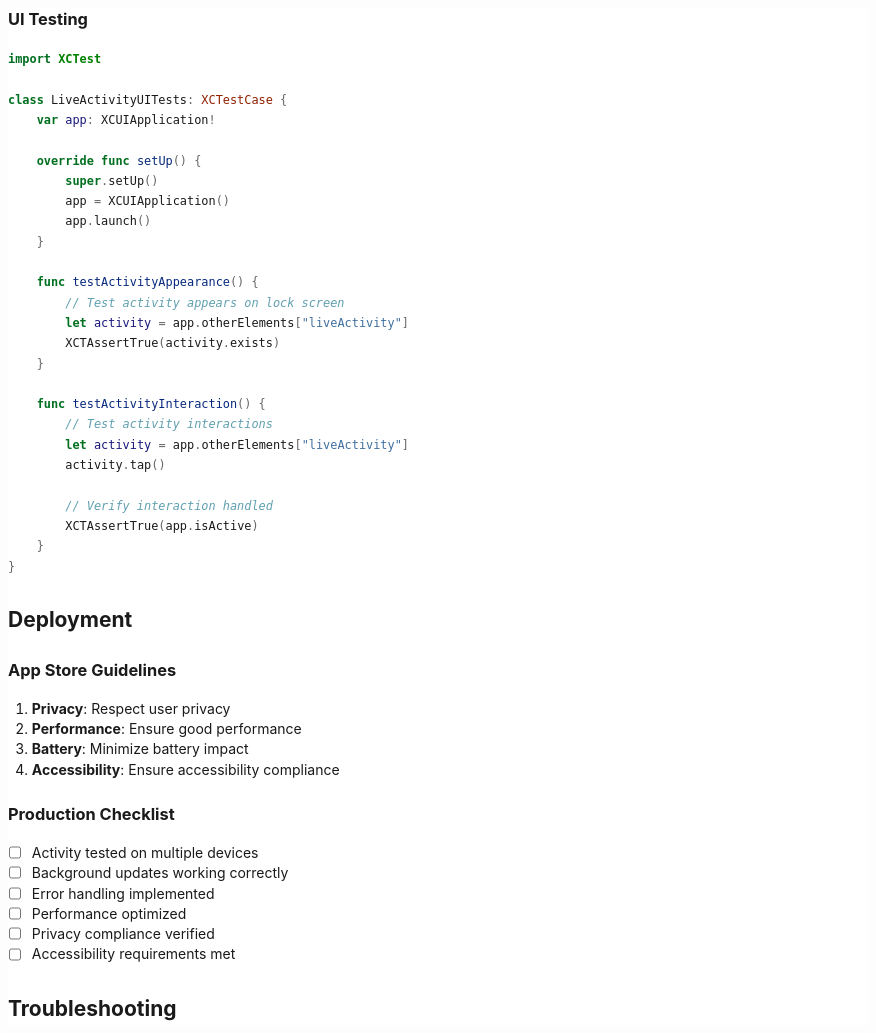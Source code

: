 ### UI Testing

```swift
import XCTest

class LiveActivityUITests: XCTestCase {
    var app: XCUIApplication!
    
    override func setUp() {
        super.setUp()
        app = XCUIApplication()
        app.launch()
    }
    
    func testActivityAppearance() {
        // Test activity appears on lock screen
        let activity = app.otherElements["liveActivity"]
        XCTAssertTrue(activity.exists)
    }
    
    func testActivityInteraction() {
        // Test activity interactions
        let activity = app.otherElements["liveActivity"]
        activity.tap()
        
        // Verify interaction handled
        XCTAssertTrue(app.isActive)
    }
}
```

## Deployment

### App Store Guidelines

1. **Privacy**: Respect user privacy
2. **Performance**: Ensure good performance
3. **Battery**: Minimize battery impact
4. **Accessibility**: Ensure accessibility compliance

### Production Checklist

- [ ] Activity tested on multiple devices
- [ ] Background updates working correctly
- [ ] Error handling implemented
- [ ] Performance optimized
- [ ] Privacy compliance verified
- [ ] Accessibility requirements met

## Troubleshooting

